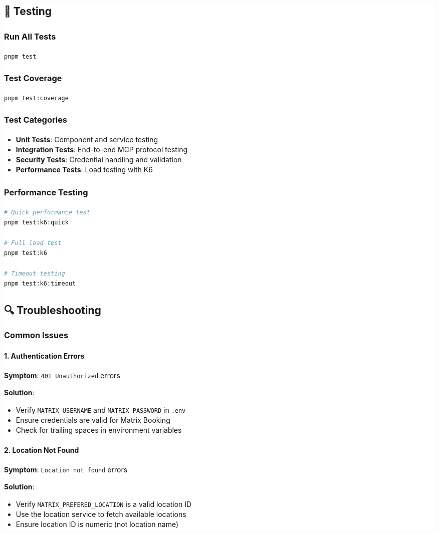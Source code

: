## 🧪 Testing

### Run All Tests

```bash
pnpm test
```

### Test Coverage

```bash
pnpm test:coverage
```

### Test Categories

- **Unit Tests**: Component and service testing
- **Integration Tests**: End-to-end MCP protocol testing
- **Security Tests**: Credential handling and validation
- **Performance Tests**: Load testing with K6

### Performance Testing

```bash
# Quick performance test
pnpm test:k6:quick

# Full load test
pnpm test:k6

# Timeout testing
pnpm test:k6:timeout
```

## 🔍 Troubleshooting

### Common Issues

#### 1. Authentication Errors

**Symptom**: `401 Unauthorized` errors

**Solution**:
- Verify `MATRIX_USERNAME` and `MATRIX_PASSWORD` in `.env`
- Ensure credentials are valid for Matrix Booking
- Check for trailing spaces in environment variables

#### 2. Location Not Found

**Symptom**: `Location not found` errors

**Solution**:
- Verify `MATRIX_PREFERED_LOCATION` is a valid location ID
- Use the location service to fetch available locations
- Ensure location ID is numeric (not location name)
